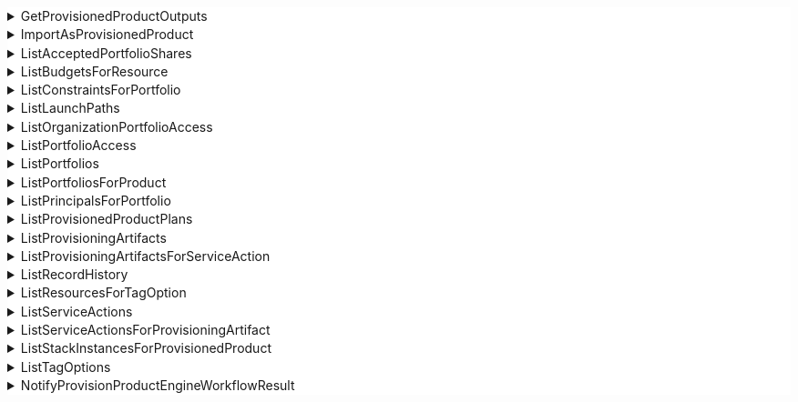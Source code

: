 </summary></details>
<details><summary>
GetProvisionedProductOutputs
</summary></details>
<details><summary>
ImportAsProvisionedProduct
</summary></details>
<details><summary>
ListAcceptedPortfolioShares
</summary></details>
<details><summary>
ListBudgetsForResource
</summary></details>
<details><summary>
ListConstraintsForPortfolio
</summary></details>
<details><summary>
ListLaunchPaths
</summary></details>
<details><summary>
ListOrganizationPortfolioAccess
</summary></details>
<details><summary>
ListPortfolioAccess
</summary></details>
<details><summary>
ListPortfolios
</summary></details>
<details><summary>
ListPortfoliosForProduct
</summary></details>
<details><summary>
ListPrincipalsForPortfolio
</summary></details>
<details><summary>
ListProvisionedProductPlans
</summary></details>
<details><summary>
ListProvisioningArtifacts
</summary></details>
<details><summary>
ListProvisioningArtifactsForServiceAction
</summary></details>
<details><summary>
ListRecordHistory
</summary></details>
<details><summary>
ListResourcesForTagOption
</summary></details>
<details><summary>
ListServiceActions
</summary></details>
<details><summary>
ListServiceActionsForProvisioningArtifact
</summary></details>
<details><summary>
ListStackInstancesForProvisionedProduct
</summary></details>
<details><summary>
ListTagOptions
</summary></details>
<details><summary>
NotifyProvisionProductEngineWorkflowResult
</summary></details>